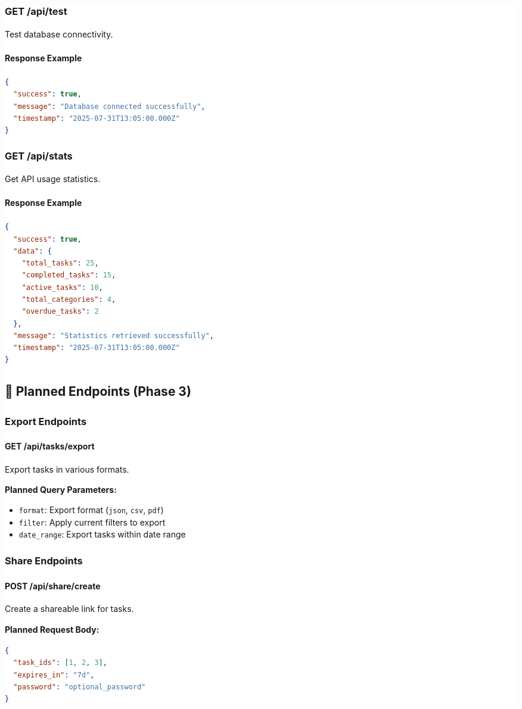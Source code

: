### GET /api/test

Test database connectivity.

#### Response Example
```json
{
  "success": true,
  "message": "Database connected successfully",
  "timestamp": "2025-07-31T13:05:00.000Z"
}
```

### GET /api/stats

Get API usage statistics.

#### Response Example
```json
{
  "success": true,
  "data": {
    "total_tasks": 25,
    "completed_tasks": 15,
    "active_tasks": 10,
    "total_categories": 4,
    "overdue_tasks": 2
  },
  "message": "Statistics retrieved successfully",
  "timestamp": "2025-07-31T13:05:00.000Z"
}
```

## 🚀 Planned Endpoints (Phase 3)

### Export Endpoints

#### GET /api/tasks/export

Export tasks in various formats.

**Planned Query Parameters:**
- `format`: Export format (`json`, `csv`, `pdf`)
- `filter`: Apply current filters to export
- `date_range`: Export tasks within date range

### Share Endpoints

#### POST /api/share/create

Create a shareable link for tasks.

**Planned Request Body:**
```json
{
  "task_ids": [1, 2, 3],
  "expires_in": "7d",
  "password": "optional_password"
}
```
